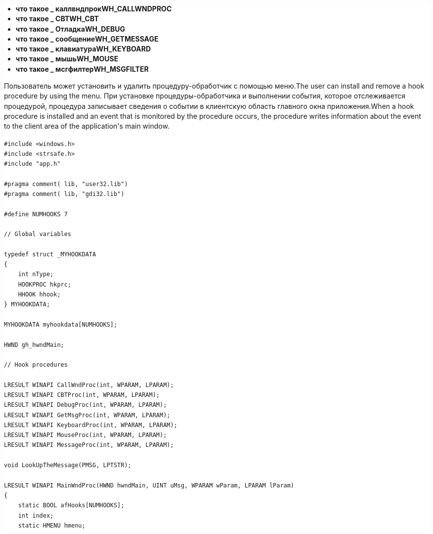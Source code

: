 -   <span data-ttu-id="8e488-130">**что такое \_ каллвндпрок**</span><span class="sxs-lookup"><span data-stu-id="8e488-130">**WH\_CALLWNDPROC**</span></span>
-   <span data-ttu-id="8e488-131">**что такое \_ CBT**</span><span class="sxs-lookup"><span data-stu-id="8e488-131">**WH\_CBT**</span></span>
-   <span data-ttu-id="8e488-132">**что такое \_ Отладка**</span><span class="sxs-lookup"><span data-stu-id="8e488-132">**WH\_DEBUG**</span></span>
-   <span data-ttu-id="8e488-133">**что такое \_ сообщение**</span><span class="sxs-lookup"><span data-stu-id="8e488-133">**WH\_GETMESSAGE**</span></span>
-   <span data-ttu-id="8e488-134">**что такое \_ клавиатура**</span><span class="sxs-lookup"><span data-stu-id="8e488-134">**WH\_KEYBOARD**</span></span>
-   <span data-ttu-id="8e488-135">**что такое \_ мышь**</span><span class="sxs-lookup"><span data-stu-id="8e488-135">**WH\_MOUSE**</span></span>
-   <span data-ttu-id="8e488-136">**что такое \_ мсгфилтер**</span><span class="sxs-lookup"><span data-stu-id="8e488-136">**WH\_MSGFILTER**</span></span>

<span data-ttu-id="8e488-137">Пользователь может установить и удалить процедуру-обработчик с помощью меню.</span><span class="sxs-lookup"><span data-stu-id="8e488-137">The user can install and remove a hook procedure by using the menu.</span></span> <span data-ttu-id="8e488-138">При установке процедуры-обработчика и выполнении события, которое отслеживается процедурой, процедура записывает сведения о событии в клиентскую область главного окна приложения.</span><span class="sxs-lookup"><span data-stu-id="8e488-138">When a hook procedure is installed and an event that is monitored by the procedure occurs, the procedure writes information about the event to the client area of the application's main window.</span></span>


```
#include <windows.h>
#include <strsafe.h>
#include "app.h"

#pragma comment( lib, "user32.lib") 
#pragma comment( lib, "gdi32.lib")

#define NUMHOOKS 7 
 
// Global variables 
 
typedef struct _MYHOOKDATA 
{ 
    int nType; 
    HOOKPROC hkprc; 
    HHOOK hhook; 
} MYHOOKDATA; 
 
MYHOOKDATA myhookdata[NUMHOOKS]; 

HWND gh_hwndMain;

// Hook procedures

LRESULT WINAPI CallWndProc(int, WPARAM, LPARAM);
LRESULT WINAPI CBTProc(int, WPARAM, LPARAM);
LRESULT WINAPI DebugProc(int, WPARAM, LPARAM);
LRESULT WINAPI GetMsgProc(int, WPARAM, LPARAM);
LRESULT WINAPI KeyboardProc(int, WPARAM, LPARAM);
LRESULT WINAPI MouseProc(int, WPARAM, LPARAM);
LRESULT WINAPI MessageProc(int, WPARAM, LPARAM);

void LookUpTheMessage(PMSG, LPTSTR);
 
LRESULT WINAPI MainWndProc(HWND hwndMain, UINT uMsg, WPARAM wParam, LPARAM lParam) 
{ 
    static BOOL afHooks[NUMHOOKS]; 
    int index; 
    static HMENU hmenu; 
```